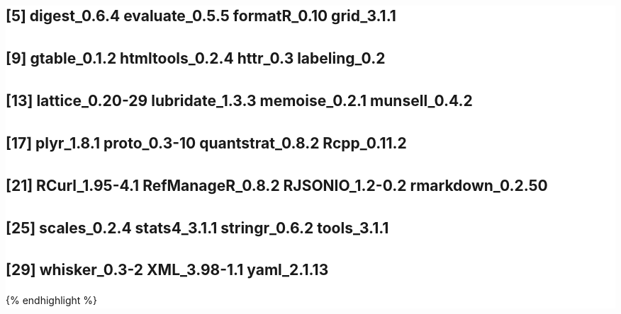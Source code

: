 ##  [5] digest_0.6.4     evaluate_0.5.5   formatR_0.10     grid_3.1.1      
##  [9] gtable_0.1.2     htmltools_0.2.4  httr_0.3         labeling_0.2    
## [13] lattice_0.20-29  lubridate_1.3.3  memoise_0.2.1    munsell_0.4.2   
## [17] plyr_1.8.1       proto_0.3-10     quantstrat_0.8.2 Rcpp_0.11.2     
## [21] RCurl_1.95-4.1   RefManageR_0.8.2 RJSONIO_1.2-0.2  rmarkdown_0.2.50
## [25] scales_0.2.4     stats4_3.1.1     stringr_0.6.2    tools_3.1.1     
## [29] whisker_0.3-2    XML_3.98-1.1     yaml_2.1.13
{% endhighlight %}
